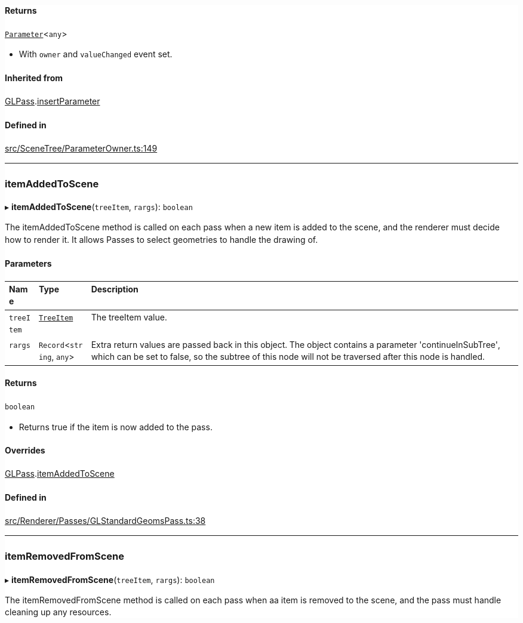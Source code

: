 #### Returns

[`Parameter`](../../SceneTree/Parameters/SceneTree_Parameters_Parameter.Parameter)<`any`\>

- With `owner` and `valueChanged` event set.

#### Inherited from

[GLPass](Renderer_Passes_GLPass.GLPass).[insertParameter](Renderer_Passes_GLPass.GLPass#insertparameter)

#### Defined in

[src/SceneTree/ParameterOwner.ts:149](https://github.com/ZeaInc/zea-engine/blob/0a2901eeb/src/SceneTree/ParameterOwner.ts#L149)

___

### itemAddedToScene

▸ **itemAddedToScene**(`treeItem`, `rargs`): `boolean`

The itemAddedToScene method is called on each pass when a new item
is added to the scene, and the renderer must decide how to render it.
It allows Passes to select geometries to handle the drawing of.

#### Parameters

| Name | Type | Description |
| :------ | :------ | :------ |
| `treeItem` | [`TreeItem`](../../SceneTree/SceneTree_TreeItem.TreeItem) | The treeItem value. |
| `rargs` | `Record`<`string`, `any`\> | Extra return values are passed back in this object. The object contains a parameter 'continueInSubTree', which can be set to false, so the subtree of this node will not be traversed after this node is handled. |

#### Returns

`boolean`

- Returns true if the item is now added to the pass.

#### Overrides

[GLPass](Renderer_Passes_GLPass.GLPass).[itemAddedToScene](Renderer_Passes_GLPass.GLPass#itemaddedtoscene)

#### Defined in

[src/Renderer/Passes/GLStandardGeomsPass.ts:38](https://github.com/ZeaInc/zea-engine/blob/0a2901eeb/src/Renderer/Passes/GLStandardGeomsPass.ts#L38)

___

### itemRemovedFromScene

▸ **itemRemovedFromScene**(`treeItem`, `rargs`): `boolean`

The itemRemovedFromScene method is called on each pass when aa item
is removed to the scene, and the pass must handle cleaning up any resources.
